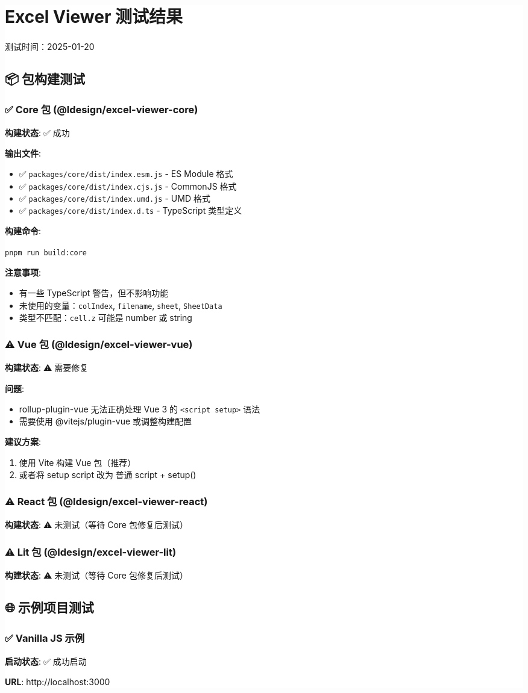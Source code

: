 # Excel Viewer 测试结果

测试时间：2025-01-20

## 📦 包构建测试

### ✅ Core 包 (@ldesign/excel-viewer-core)

**构建状态**: ✅ 成功

**输出文件**:
- ✅ `packages/core/dist/index.esm.js` - ES Module 格式
- ✅ `packages/core/dist/index.cjs.js` - CommonJS 格式
- ✅ `packages/core/dist/index.umd.js` - UMD 格式
- ✅ `packages/core/dist/index.d.ts` - TypeScript 类型定义

**构建命令**:
```bash
pnpm run build:core
```

**注意事项**:
- 有一些 TypeScript 警告，但不影响功能
- 未使用的变量：`colIndex`, `filename`, `sheet`, `SheetData`
- 类型不匹配：`cell.z` 可能是 number 或 string

### ⚠️ Vue 包 (@ldesign/excel-viewer-vue)

**构建状态**: ⚠️ 需要修复

**问题**:
- rollup-plugin-vue 无法正确处理 Vue 3 的 `<script setup>` 语法
- 需要使用 @vitejs/plugin-vue 或调整构建配置

**建议方案**:
1. 使用 Vite 构建 Vue 包（推荐）
2. 或者将 setup script 改为 普通 script + setup()

### ⚠️ React 包 (@ldesign/excel-viewer-react)

**构建状态**: ⚠️ 未测试（等待 Core 包修复后测试）

### ⚠️ Lit 包 (@ldesign/excel-viewer-lit)

**构建状态**: ⚠️ 未测试（等待 Core 包修复后测试）

## 🌐 示例项目测试

### ✅ Vanilla JS 示例

**启动状态**: ✅ 成功启动

**URL**: http://localhost:3000
